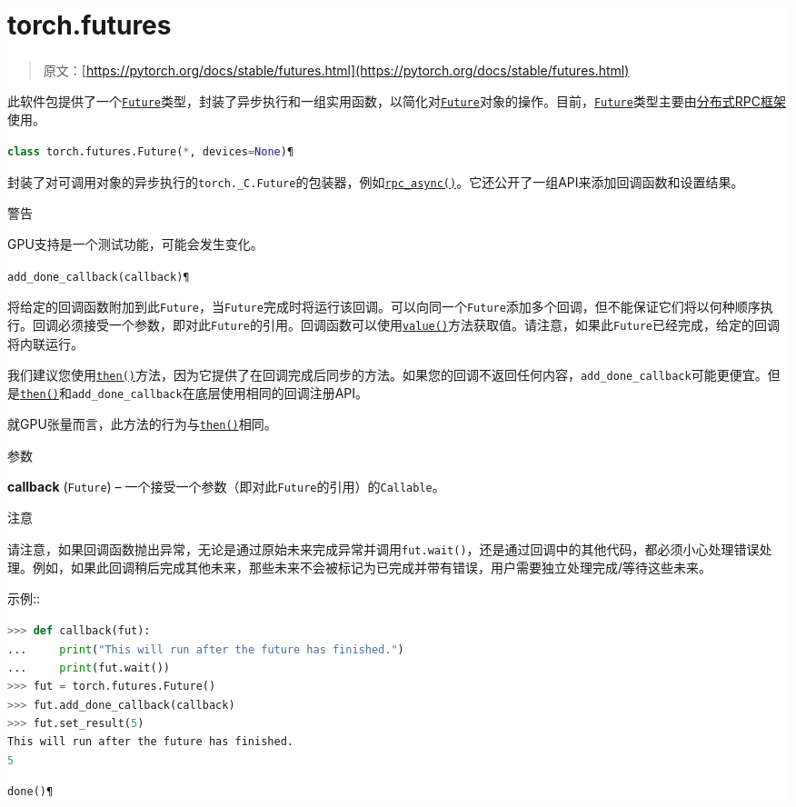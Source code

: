 # torch.futures

> 原文：[https://pytorch.org/docs/stable/futures.html](https://pytorch.org/docs/stable/futures.html)

此软件包提供了一个[`Future`](#torch.futures.Future "torch.futures.Future")类型，封装了异步执行和一组实用函数，以简化对[`Future`](#torch.futures.Future "torch.futures.Future")对象的操作。目前，[`Future`](#torch.futures.Future "torch.futures.Future")类型主要由[分布式RPC框架](rpc.html#distributed-rpc-framework)使用。

```py
class torch.futures.Future(*, devices=None)¶
```

封装了对可调用对象的异步执行的`torch._C.Future`的包装器，例如[`rpc_async()`](rpc.html#torch.distributed.rpc.rpc_async "torch.distributed.rpc.rpc_async")。它还公开了一组API来添加回调函数和设置结果。

警告

GPU支持是一个测试功能，可能会发生变化。

```py
add_done_callback(callback)¶
```

将给定的回调函数附加到此`Future`，当`Future`完成时将运行该回调。可以向同一个`Future`添加多个回调，但不能保证它们将以何种顺序执行。回调必须接受一个参数，即对此`Future`的引用。回调函数可以使用[`value()`](#torch.futures.Future.value "torch.futures.Future.value")方法获取值。请注意，如果此`Future`已经完成，给定的回调将内联运行。

我们建议您使用[`then()`](#torch.futures.Future.then "torch.futures.Future.then")方法，因为它提供了在回调完成后同步的方法。如果您的回调不返回任何内容，`add_done_callback`可能更便宜。但是[`then()`](#torch.futures.Future.then "torch.futures.Future.then")和`add_done_callback`在底层使用相同的回调注册API。

就GPU张量而言，此方法的行为与[`then()`](#torch.futures.Future.then "torch.futures.Future.then")相同。

参数

**callback** (`Future`) – 一个接受一个参数（即对此`Future`的引用）的`Callable`。

注意

请注意，如果回调函数抛出异常，无论是通过原始未来完成异常并调用`fut.wait()`，还是通过回调中的其他代码，都必须小心处理错误处理。例如，如果此回调稍后完成其他未来，那些未来不会被标记为已完成并带有错误，用户需要独立处理完成/等待这些未来。

示例::

```py
>>> def callback(fut):
...     print("This will run after the future has finished.")
...     print(fut.wait())
>>> fut = torch.futures.Future()
>>> fut.add_done_callback(callback)
>>> fut.set_result(5)
This will run after the future has finished.
5 
```

```py
done()¶
```
